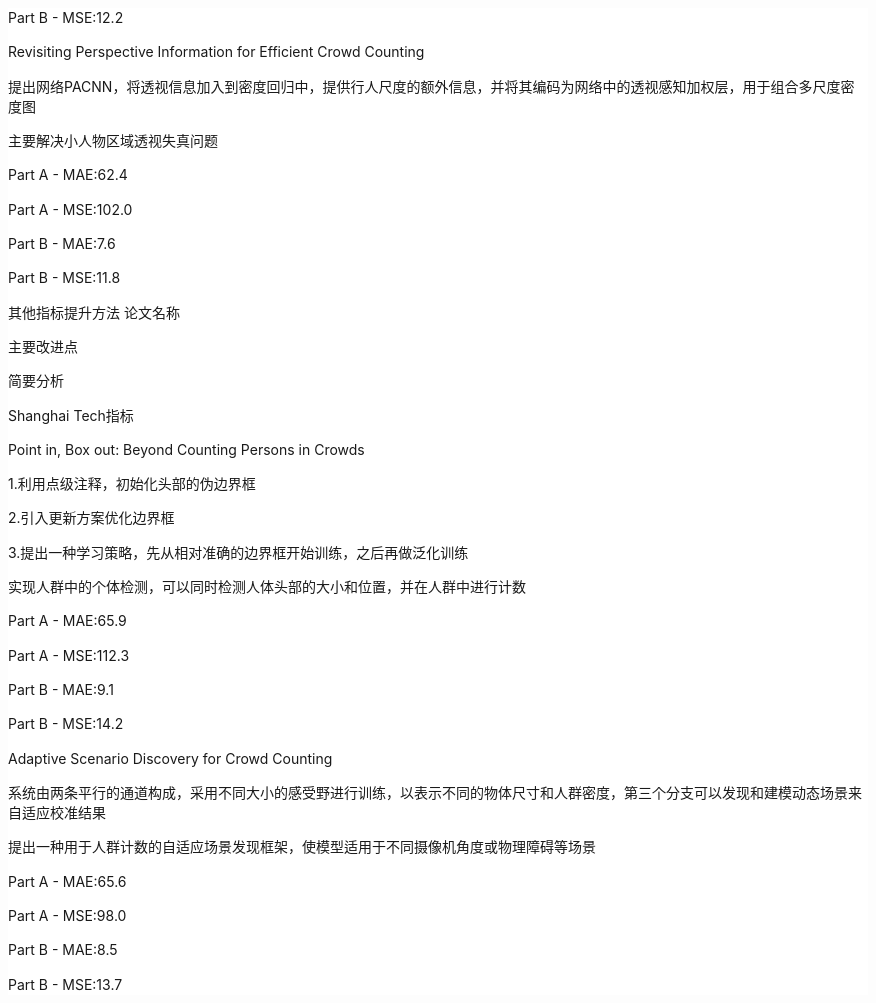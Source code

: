 Part B - MSE:12.2

Revisiting Perspective Information for Efficient Crowd Counting



提出网络PACNN，将透视信息加入到密度回归中，提供行人尺度的额外信息，并将其编码为网络中的透视感知加权层，用于组合多尺度密度图

主要解决小人物区域透视失真问题

Part A - MAE:62.4

Part A - MSE:102.0



Part B - MAE:7.6

Part B - MSE:11.8



其他指标提升方法
论文名称

主要改进点

简要分析

Shanghai Tech指标

Point in, Box out: Beyond Counting Persons in Crowds

1.利用点级注释，初始化头部的伪边界框

2.引入更新方案优化边界框

3.提出一种学习策略，先从相对准确的边界框开始训练，之后再做泛化训练

实现人群中的个体检测，可以同时检测人体头部的大小和位置，并在人群中进行计数

Part A - MAE:65.9

Part A - MSE:112.3



Part B - MAE:9.1

Part B - MSE:14.2

Adaptive Scenario Discovery for Crowd Counting



系统由两条平行的通道构成，采用不同大小的感受野进行训练，以表示不同的物体尺寸和人群密度，第三个分支可以发现和建模动态场景来自适应校准结果

提出一种用于人群计数的自适应场景发现框架，使模型适用于不同摄像机角度或物理障碍等场景

Part A - MAE:65.6

Part A - MSE:98.0



Part B - MAE:8.5

Part B - MSE:13.7
